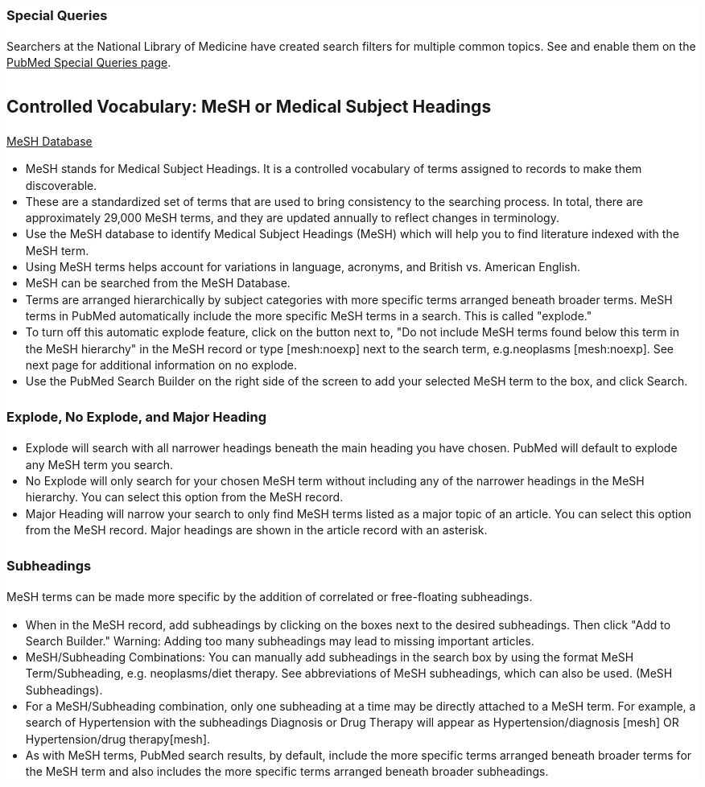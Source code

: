 ### Special Queries
Searchers at the National Library of Medicine have created search filters for multiple common topics. See and enable them on the [PubMed Special Queries page](https://www.nlm.nih.gov/psd/special_queries.html).

## Controlled Vocabulary: MeSH or Medical Subject Headings

[MeSH Database](https://www.ncbi.nlm.nih.gov/mesh)
* MeSH stands for Medical Subject Headings. It is a controlled vocabulary of terms assigned to records to make them discoverable.
* These are a standardized set of terms that are used to bring consistency to the searching process. In total, there are approximately 29,000 MeSH terms, and they are updated annually to reflect changes in terminology.
* Use the MeSH database to identify Medical Subject Headings (MeSH) which will help you to find literature indexed with the MeSH term.
* Using MeSH terms helps account for variations in language, acronyms, and British vs. American English.
* MeSH can be searched from the MeSH Database.
* Terms are arranged hierarchically by subject categories with more specific terms arranged beneath broader terms. MeSH terms in PubMed automatically include the more specific MeSH terms in a search. This is called "explode."
* To turn off this automatic explode feature, click on the button next to, "Do not include MeSH terms found below this term in the MeSH hierarchy" in the MeSH record or type [mesh:noexp] next to the search term, e.g.neoplasms [mesh:noexp]. See next page for additional information on no explode.
* Use the PubMed Search Builder on the right side of the screen to add your selected MeSH term to the box, and click Search.


### Explode, No Explode, and Major Heading
* Explode will search with all narrower headings beneath the main heading you have chosen. PubMed will default to explode any MeSH term you search.
* No Explode will only search for your chosen MeSH term without including any of the narrower headings in the MeSH hierarchy. You can select this option from the MeSH record.
* Major Heading will narrow your search to only find MeSH terms listed as a major topic of an article. You can select this option from the MeSH record. Major headings are shown in the article record with an asterisk.

### Subheadings

MeSH terms can be made more specific by the addition of correlated or free-floating subheadings.

* When in the MeSH record, add subheadings by clicking on the boxes next to the desired subheadings. Then click "Add to Search Builder." Warning: Adding too many subheadings may lead to missing important articles.
* MeSH/Subheading Combinations: You can manually add subheadings in the search box by using the format MeSH Term/Subheading, e.g. neoplasms/diet therapy. See abbreviations of MeSH subheadings, which can also be used. (MeSH Subheadings).
* For a MeSH/Subheading combination, only one subheading at a time may be directly attached to a MeSH term. For example, a search of Hypertension with the subheadings Diagnosis or Drug Therapy will appear as Hypertension/diagnosis [mesh] OR Hypertension/drug therapy[mesh].
* As with MeSH terms, PubMed search results, by default, include the more specific terms arranged beneath broader terms for the MeSH term and also includes the more specific terms arranged beneath broader subheadings.
